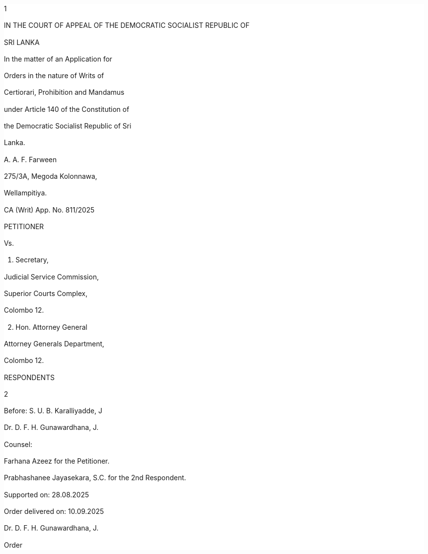 1

IN THE COURT OF APPEAL OF THE DEMOCRATIC SOCIALIST REPUBLIC OF

SRI LANKA

In the matter of an Application for

Orders in the nature of Writs of

Certiorari, Prohibition and Mandamus

under Article 140 of the Constitution of

the Democratic Socialist Republic of Sri

Lanka.

A. A. F. Farween

275/3A, Megoda Kolonnawa,

Wellampitiya.

CA (Writ) App. No. 811/2025

PETITIONER

Vs.

1. Secretary,

Judicial Service Commission,

Superior Courts Complex,

Colombo 12.

2. Hon. Attorney General

Attorney Generals Department,

Colombo 12.

RESPONDENTS

2

Before: S. U. B. Karalliyadde, J

Dr. D. F. H. Gunawardhana, J.

Counsel:

Farhana Azeez for the Petitioner.

Prabhashanee Jayasekara, S.C. for the 2nd Respondent.

Supported on: 28.08.2025

Order delivered on: 10.09.2025

Dr. D. F. H. Gunawardhana, J.

Order
